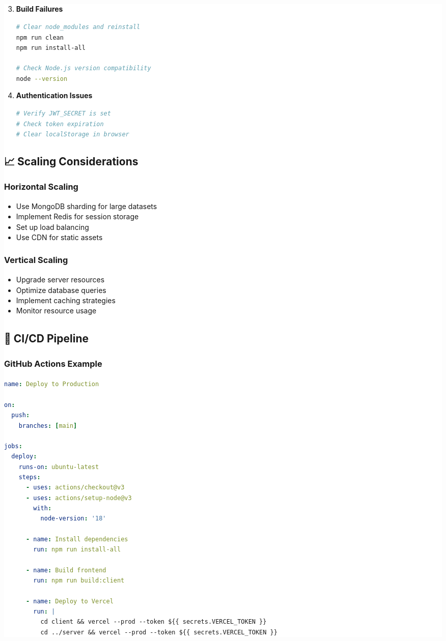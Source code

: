 3. **Build Failures**
   ```bash
   # Clear node_modules and reinstall
   npm run clean
   npm run install-all
   
   # Check Node.js version compatibility
   node --version
   ```

4. **Authentication Issues**
   ```bash
   # Verify JWT_SECRET is set
   # Check token expiration
   # Clear localStorage in browser
   ```

## 📈 Scaling Considerations

### Horizontal Scaling
- Use MongoDB sharding for large datasets
- Implement Redis for session storage
- Set up load balancing
- Use CDN for static assets

### Vertical Scaling
- Upgrade server resources
- Optimize database queries
- Implement caching strategies
- Monitor resource usage

## 🔄 CI/CD Pipeline

### GitHub Actions Example
```yaml
name: Deploy to Production

on:
  push:
    branches: [main]

jobs:
  deploy:
    runs-on: ubuntu-latest
    steps:
      - uses: actions/checkout@v3
      - uses: actions/setup-node@v3
        with:
          node-version: '18'
      
      - name: Install dependencies
        run: npm run install-all
      
      - name: Build frontend
        run: npm run build:client
      
      - name: Deploy to Vercel
        run: |
          cd client && vercel --prod --token ${{ secrets.VERCEL_TOKEN }}
          cd ../server && vercel --prod --token ${{ secrets.VERCEL_TOKEN }}
```
